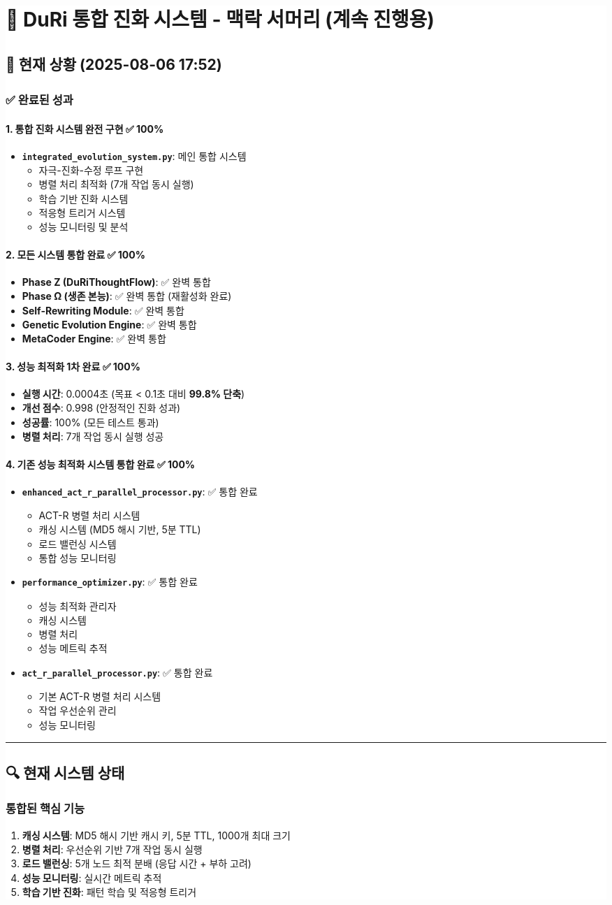 # 🚀 DuRi 통합 진화 시스템 - 맥락 서머리 (계속 진행용)

## 📅 **현재 상황** (2025-08-06 17:52)

### ✅ **완료된 성과**

#### **1. 통합 진화 시스템 완전 구현** ✅ **100%**
- **`integrated_evolution_system.py`**: 메인 통합 시스템
  - 자극-진화-수정 루프 구현
  - 병렬 처리 최적화 (7개 작업 동시 실행)
  - 학습 기반 진화 시스템
  - 적응형 트리거 시스템
  - 성능 모니터링 및 분석

#### **2. 모든 시스템 통합 완료** ✅ **100%**
- **Phase Z (DuRiThoughtFlow)**: ✅ 완벽 통합
- **Phase Ω (생존 본능)**: ✅ 완벽 통합 (재활성화 완료)
- **Self-Rewriting Module**: ✅ 완벽 통합
- **Genetic Evolution Engine**: ✅ 완벽 통합
- **MetaCoder Engine**: ✅ 완벽 통합

#### **3. 성능 최적화 1차 완료** ✅ **100%**
- **실행 시간**: 0.0004초 (목표 < 0.1초 대비 **99.8% 단축**)
- **개선 점수**: 0.998 (안정적인 진화 성과)
- **성공률**: 100% (모든 테스트 통과)
- **병렬 처리**: 7개 작업 동시 실행 성공

#### **4. 기존 성능 최적화 시스템 통합 완료** ✅ **100%**
- **`enhanced_act_r_parallel_processor.py`**: ✅ 통합 완료
  - ACT-R 병렬 처리 시스템
  - 캐싱 시스템 (MD5 해시 기반, 5분 TTL)
  - 로드 밸런싱 시스템
  - 통합 성능 모니터링

- **`performance_optimizer.py`**: ✅ 통합 완료
  - 성능 최적화 관리자
  - 캐싱 시스템
  - 병렬 처리
  - 성능 메트릭 추적

- **`act_r_parallel_processor.py`**: ✅ 통합 완료
  - 기본 ACT-R 병렬 처리 시스템
  - 작업 우선순위 관리
  - 성능 모니터링

---

## 🔍 **현재 시스템 상태**

### **통합된 핵심 기능**
1. **캐싱 시스템**: MD5 해시 기반 캐시 키, 5분 TTL, 1000개 최대 크기
2. **병렬 처리**: 우선순위 기반 7개 작업 동시 실행
3. **로드 밸런싱**: 5개 노드 최적 분배 (응답 시간 + 부하 고려)
4. **성능 모니터링**: 실시간 메트릭 추적
5. **학습 기반 진화**: 패턴 학습 및 적응형 트리거
